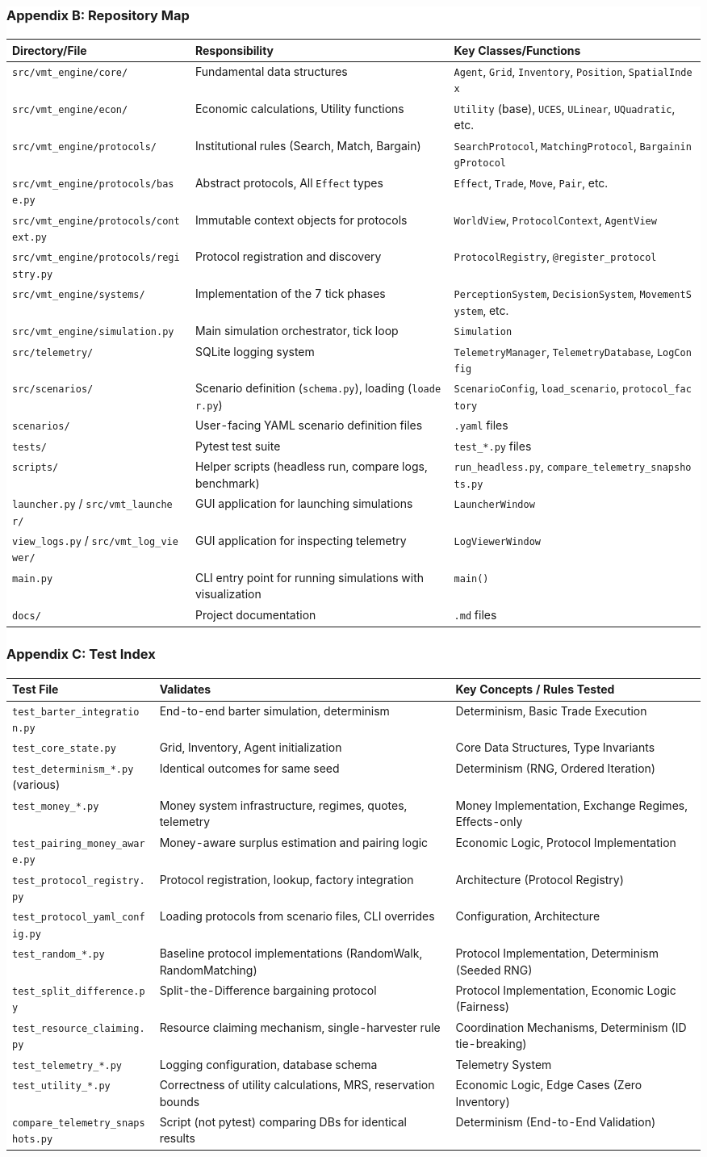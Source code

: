 ### Appendix B: Repository Map

| Directory/File                      | Responsibility                                                     | Key Classes/Functions                             |
| :---------------------------------- | :----------------------------------------------------------------- | :------------------------------------------------ |
| `src/vmt_engine/core/`              | Fundamental data structures                                        | `Agent`, `Grid`, `Inventory`, `Position`, `SpatialIndex` |
| `src/vmt_engine/econ/`              | Economic calculations, Utility functions                           | `Utility` (base), `UCES`, `ULinear`, `UQuadratic`, etc. |
| `src/vmt_engine/protocols/`         | Institutional rules (Search, Match, Bargain)                     | `SearchProtocol`, `MatchingProtocol`, `BargainingProtocol` |
| `src/vmt_engine/protocols/base.py`  | Abstract protocols, All `Effect` types                           | `Effect`, `Trade`, `Move`, `Pair`, etc.             |
| `src/vmt_engine/protocols/context.py`| Immutable context objects for protocols                          | `WorldView`, `ProtocolContext`, `AgentView`       |
| `src/vmt_engine/protocols/registry.py`| Protocol registration and discovery                              | `ProtocolRegistry`, `@register_protocol`          |
| `src/vmt_engine/systems/`           | Implementation of the 7 tick phases                              | `PerceptionSystem`, `DecisionSystem`, `MovementSystem`, etc. |
| `src/vmt_engine/simulation.py`      | Main simulation orchestrator, tick loop                          | `Simulation`                                      |
| `src/telemetry/`                    | SQLite logging system                                              | `TelemetryManager`, `TelemetryDatabase`, `LogConfig` |
| `src/scenarios/`                    | Scenario definition (`schema.py`), loading (`loader.py`)         | `ScenarioConfig`, `load_scenario`, `protocol_factory` |
| `scenarios/`                        | User-facing YAML scenario definition files                       | `.yaml` files                                     |
| `tests/`                            | Pytest test suite                                                | `test_*.py` files                                 |
| `scripts/`                          | Helper scripts (headless run, compare logs, benchmark)           | `run_headless.py`, `compare_telemetry_snapshots.py` |
| `launcher.py` / `src/vmt_launcher/` | GUI application for launching simulations                          | `LauncherWindow`                                  |
| `view_logs.py` / `src/vmt_log_viewer/`| GUI application for inspecting telemetry                         | `LogViewerWindow`                                 |
| `main.py`                           | CLI entry point for running simulations with visualization       | `main()`                                          |
| `docs/`                             | Project documentation                                              | `.md` files                                       |

### Appendix C: Test Index

| Test File                             | Validates                                                                 | Key Concepts / Rules Tested                                       |
| :------------------------------------ | :------------------------------------------------------------------------ | :---------------------------------------------------------------- |
| `test_barter_integration.py` | End-to-end barter simulation, determinism                               | Determinism, Basic Trade Execution                             |
| `test_core_state.py`       | Grid, Inventory, Agent initialization                                     | Core Data Structures, Type Invariants                             |
| `test_determinism_*.py` (various)   | Identical outcomes for same seed                                          | Determinism (RNG, Ordered Iteration)                              |
| `test_money_*.py` | Money system infrastructure, regimes, quotes, telemetry                 | Money Implementation, Exchange Regimes, Effects-only              |
| `test_pairing_money_aware.py` | Money-aware surplus estimation and pairing logic                      | Economic Logic, Protocol Implementation                           |
| `test_protocol_registry.py` | Protocol registration, lookup, factory integration                    | Architecture (Protocol Registry)                                  |
| `test_protocol_yaml_config.py` | Loading protocols from scenario files, CLI overrides                  | Configuration, Architecture                                       |
| `test_random_*.py`  | Baseline protocol implementations (RandomWalk, RandomMatching)            | Protocol Implementation, Determinism (Seeded RNG)                 |
| `test_split_difference.py`| Split-the-Difference bargaining protocol                                | Protocol Implementation, Economic Logic (Fairness)                |
| `test_resource_claiming.py` | Resource claiming mechanism, single-harvester rule                    | Coordination Mechanisms, Determinism (ID tie-breaking)            |
| `test_telemetry_*.py`     | Logging configuration, database schema                                    | Telemetry System                                                  |
| `test_utility_*.py` | Correctness of utility calculations, MRS, reservation bounds          | Economic Logic, Edge Cases (Zero Inventory)                     |
| `compare_telemetry_snapshots.py`| Script (not pytest) comparing DBs for identical results             | Determinism (End-to-End Validation)                               |
